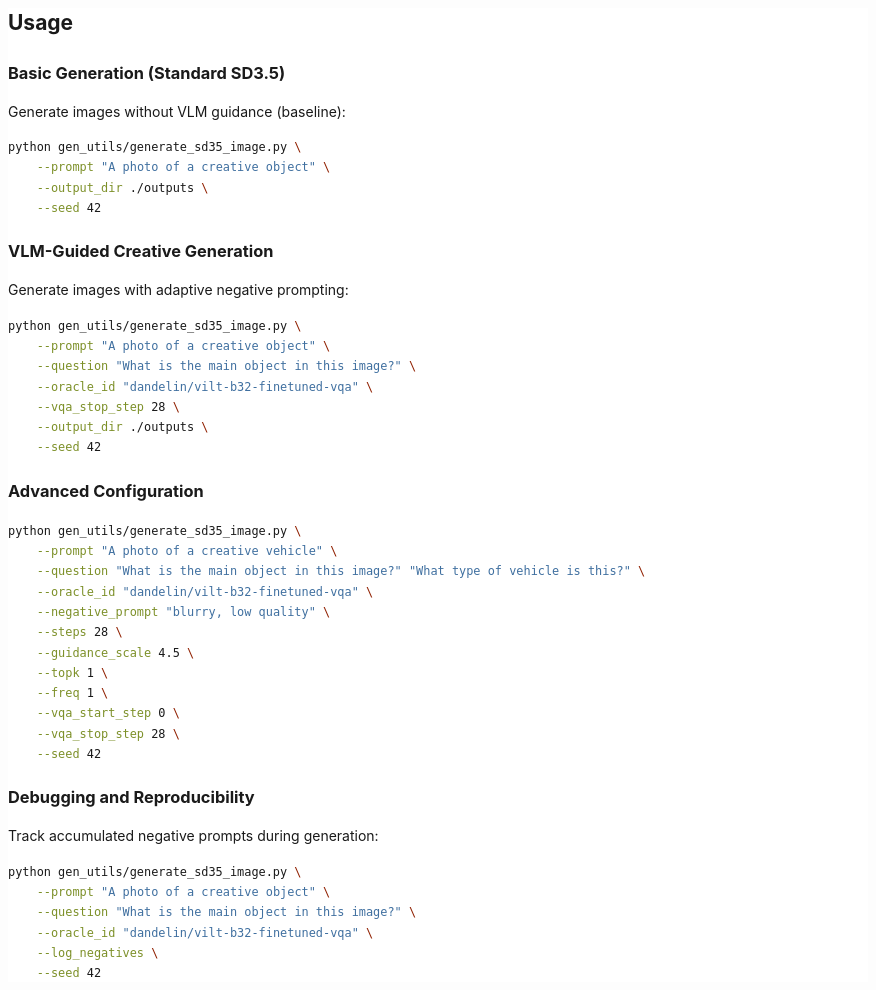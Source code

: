 ## Usage

### Basic Generation (Standard SD3.5)

Generate images without VLM guidance (baseline):

```bash
python gen_utils/generate_sd35_image.py \
    --prompt "A photo of a creative object" \
    --output_dir ./outputs \
    --seed 42
```

### VLM-Guided Creative Generation

Generate images with adaptive negative prompting:

```bash
python gen_utils/generate_sd35_image.py \
    --prompt "A photo of a creative object" \
    --question "What is the main object in this image?" \
    --oracle_id "dandelin/vilt-b32-finetuned-vqa" \
    --vqa_stop_step 28 \
    --output_dir ./outputs \
    --seed 42
```

### Advanced Configuration

```bash
python gen_utils/generate_sd35_image.py \
    --prompt "A photo of a creative vehicle" \
    --question "What is the main object in this image?" "What type of vehicle is this?" \
    --oracle_id "dandelin/vilt-b32-finetuned-vqa" \
    --negative_prompt "blurry, low quality" \
    --steps 28 \
    --guidance_scale 4.5 \
    --topk 1 \
    --freq 1 \
    --vqa_start_step 0 \
    --vqa_stop_step 28 \
    --seed 42
```

### Debugging and Reproducibility

Track accumulated negative prompts during generation:

```bash
python gen_utils/generate_sd35_image.py \
    --prompt "A photo of a creative object" \
    --question "What is the main object in this image?" \
    --oracle_id "dandelin/vilt-b32-finetuned-vqa" \
    --log_negatives \
    --seed 42
```
